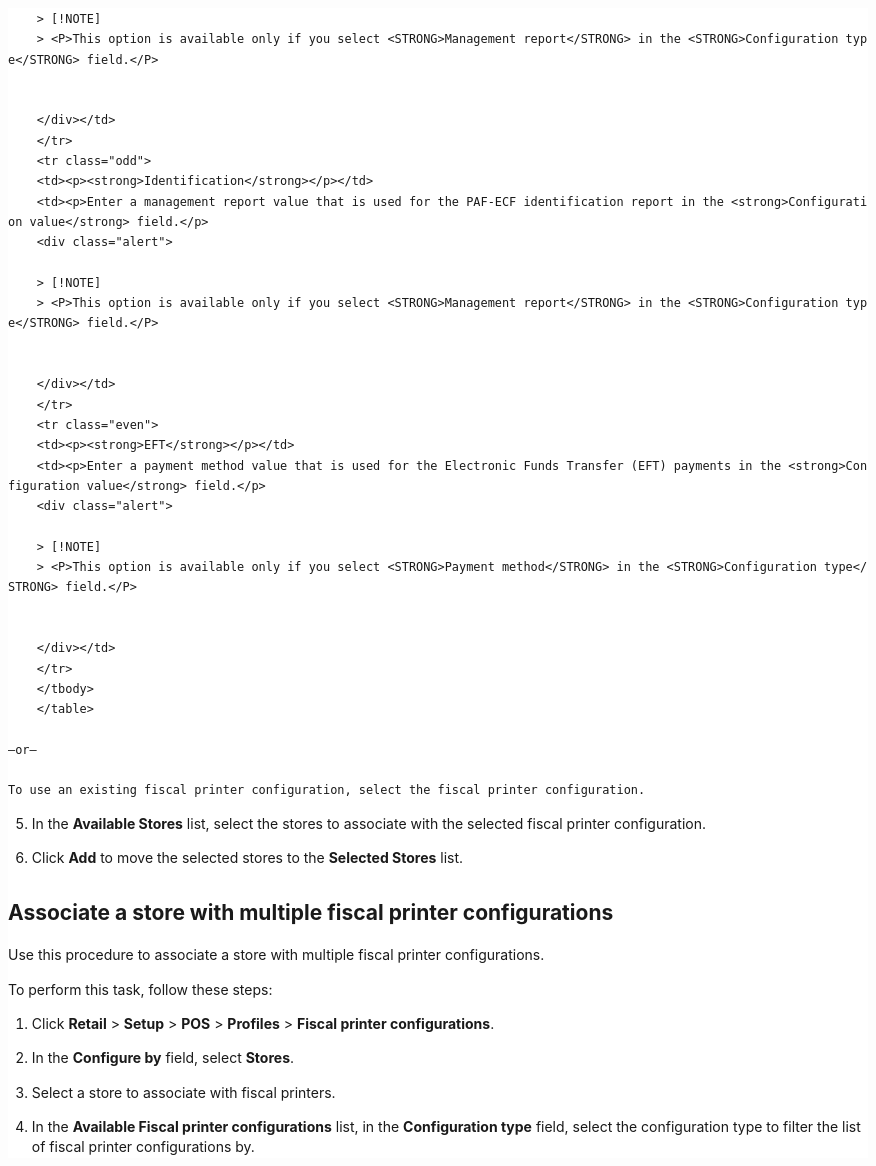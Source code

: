         > [!NOTE]
        > <P>This option is available only if you select <STRONG>Management report</STRONG> in the <STRONG>Configuration type</STRONG> field.</P>


        </div></td>
        </tr>
        <tr class="odd">
        <td><p><strong>Identification</strong></p></td>
        <td><p>Enter a management report value that is used for the PAF-ECF identification report in the <strong>Configuration value</strong> field.</p>
        <div class="alert">

        > [!NOTE]
        > <P>This option is available only if you select <STRONG>Management report</STRONG> in the <STRONG>Configuration type</STRONG> field.</P>


        </div></td>
        </tr>
        <tr class="even">
        <td><p><strong>EFT</strong></p></td>
        <td><p>Enter a payment method value that is used for the Electronic Funds Transfer (EFT) payments in the <strong>Configuration value</strong> field.</p>
        <div class="alert">

        > [!NOTE]
        > <P>This option is available only if you select <STRONG>Payment method</STRONG> in the <STRONG>Configuration type</STRONG> field.</P>


        </div></td>
        </tr>
        </tbody>
        </table>
    
    –or–
    
    To use an existing fiscal printer configuration, select the fiscal printer configuration.

5.  In the **Available Stores** list, select the stores to associate with the selected fiscal printer configuration.

6.  Click **Add** to move the selected stores to the **Selected Stores** list.

## Associate a store with multiple fiscal printer configurations

Use this procedure to associate a store with multiple fiscal printer configurations.

To perform this task, follow these steps:

1.  Click **Retail** \> **Setup** \> **POS** \> **Profiles** \> **Fiscal printer configurations**.

2.  In the **Configure by** field, select **Stores**.

3.  Select a store to associate with fiscal printers.

4.  In the **Available Fiscal printer configurations** list, in the **Configuration type** field, select the configuration type to filter the list of fiscal printer configurations by.
    